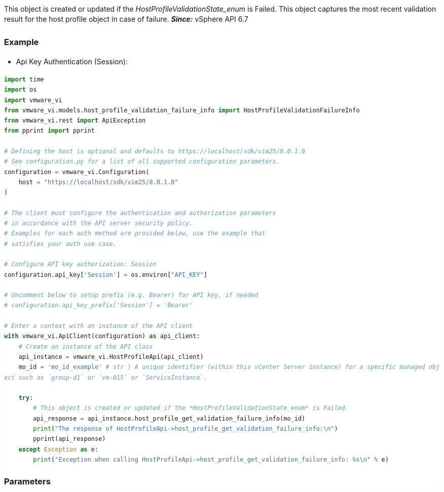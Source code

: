 This object is created or updated if the *HostProfileValidationState_enum* is Failed.  This object captures the most recent validation result for the host profile object in case of failure.  ***Since:*** vSphere API 6.7 

### Example

* Api Key Authentication (Session):
```python
import time
import os
import vmware_vi
from vmware_vi.models.host_profile_validation_failure_info import HostProfileValidationFailureInfo
from vmware_vi.rest import ApiException
from pprint import pprint

# Defining the host is optional and defaults to https://localhost/sdk/vim25/8.0.1.0
# See configuration.py for a list of all supported configuration parameters.
configuration = vmware_vi.Configuration(
    host = "https://localhost/sdk/vim25/8.0.1.0"
)

# The client must configure the authentication and authorization parameters
# in accordance with the API server security policy.
# Examples for each auth method are provided below, use the example that
# satisfies your auth use case.

# Configure API key authorization: Session
configuration.api_key['Session'] = os.environ["API_KEY"]

# Uncomment below to setup prefix (e.g. Bearer) for API key, if needed
# configuration.api_key_prefix['Session'] = 'Bearer'

# Enter a context with an instance of the API client
with vmware_vi.ApiClient(configuration) as api_client:
    # Create an instance of the API class
    api_instance = vmware_vi.HostProfileApi(api_client)
    mo_id = 'mo_id_example' # str | A unique identifier (within this vCenter Server instance) for a specific managed object such as `group-d1` or `vm-015` or `ServiceInstance`.

    try:
        # This object is created or updated if the *HostProfileValidationState_enum* is Failed. 
        api_response = api_instance.host_profile_get_validation_failure_info(mo_id)
        print("The response of HostProfileApi->host_profile_get_validation_failure_info:\n")
        pprint(api_response)
    except Exception as e:
        print("Exception when calling HostProfileApi->host_profile_get_validation_failure_info: %s\n" % e)
```



### Parameters
